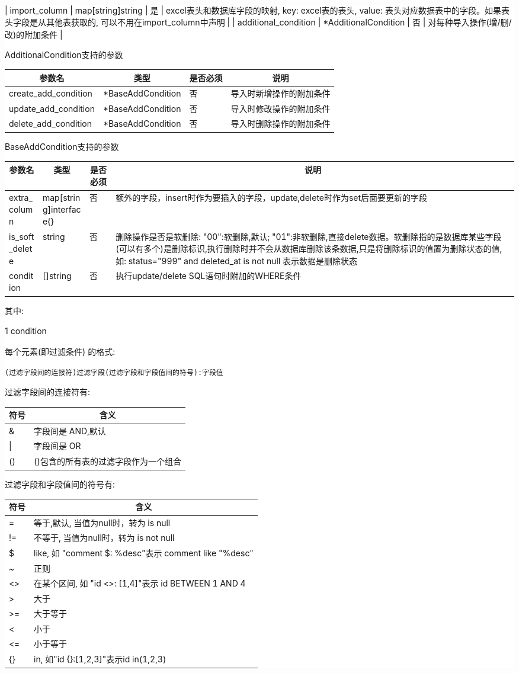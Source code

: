 | import_column                         | map[string]string    | 是       | excel表头和数据库字段的映射, key: excel表的表头, value: 表头对应数据表中的字段。如果表头字段是从其他表获取的, 可以不用在import_column中声明 |
| additional_condition                  | *AdditionalCondition | 否       | 对每种导入操作(增/删/改)的附加条件                           |



AdditionalCondition支持的参数

| 参数名               | 类型              | 是否必须 | 说明                     |
| -------------------- | ----------------- | -------- | ------------------------ |
| create_add_condition | *BaseAddCondition | 否       | 导入时新增操作的附加条件 |
| update_add_condition | *BaseAddCondition | 否       | 导入时修改操作的附加条件 |
| delete_add_condition | *BaseAddCondition | 否       | 导入时删除操作的附加条件 |

BaseAddCondition支持的参数

| 参数名         | 类型                   | 是否必须 | 说明                                                         |
| -------------- | ---------------------- | -------- | ------------------------------------------------------------ |
| extra_column   | map[string]interface{} | 否       | 额外的字段，insert时作为要插入的字段，update,delete时作为set后面要更新的字段 |
| is_soft_delete | string                 | 否       | 删除操作是否是软删除: "00":软删除,默认; "01":非软删除,直接delete数据。软删除指的是数据库某些字段(可以有多个)是删除标识,执行删除时并不会从数据库删除该条数据,只是将删除标识的值置为删除状态的值,如: status="999" and deleted_at is not null 表示数据是删除状态 |
| condition      | []string               | 否       | 执行update/delete SQL语句时附加的WHERE条件                   |

其中:

1 condition<a name="additional_condition的condition条件"></a>

每个元素(即过滤条件) 的格式:

```
(过滤字段间的连接符)过滤字段(过滤字段和字段值间的符号):字段值
```



过滤字段间的连接符有:

| 符号   | 含义                                 |
| ------ | ------------------------------------ |
| &      | 字段间是 AND,默认                    |
| &#124; | 字段间是 OR                          |
| ()     | ()包含的所有表的过滤字段作为一个组合 |



过滤字段和字段值间的符号有:

| 符号 | 含义                                                  |
| ---- | ----------------------------------------------------- |
| =    | 等于,默认, 当值为null时，转为 is null                 |
| !=   | 不等于, 当值为null时，转为 is not  null               |
| $    | like, 如 "comment $: %desc"表示 comment like "%desc"  |
| ~    | 正则                                                  |
| <>   | 在某个区间,  如 "id <>: [1,4]"表示 id BETWEEN 1 AND 4 |
| \>    | 大于                                                  |
| >=   | 大于等于                                              |
| <    | 小于                                                  |
| <=   | 小于等于                                              |
| {}   | in, 如"id {}:[1,2,3]"表示id in(1,2,3)                 |